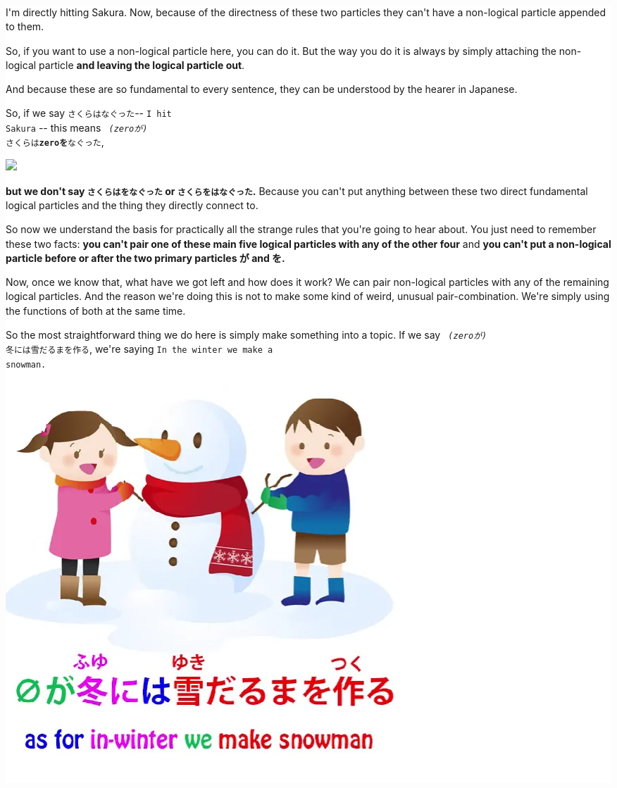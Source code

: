 I'm directly hitting Sakura. Now, because of the directness of these two particles they can't have a non-logical particle appended to them.

So, if you want to use a non-logical particle here, you can do it. But the way you do it is always by simply attaching the non-logical particle **and leaving the logical particle out**.

And because these are so fundamental to every sentence, they can be understood by the hearer in Japanese.

So, if we say <code>さくらはなぐった</code>-- <code>I hit Sakura</code> -- this means <code> *(zeroが)* さくらは**zeroを**なぐった</code>,

![](media/image569.webp)

**but we don't say <code>さくらはをなぐった</code> or <code>さくらをはなぐった</code>.** Because you can't put anything between these two direct fundamental logical particles and the thing they directly connect to.

So now we understand the basis for practically all the strange rules that you're going to hear about. You just need to remember these two facts: **you can't pair one of these main five logical particles with any of the other four** and
**you can't put a non-logical particle before or after the two primary particles が and を.**

Now, once we know that, what have we got left and how does it work? We can pair non-logical particles with any of the remaining logical particles. And the reason we're doing this is not to make some kind of weird, unusual pair-combination. We're simply using the functions of both at the same time.

So the most straightforward thing we do here is simply make something into a topic. If we say <code> *(zeroが)* 冬には雪だるまを作る</code>, we're saying <code>In the winter we make a snowman.</code>

![](media/image502.webp)
